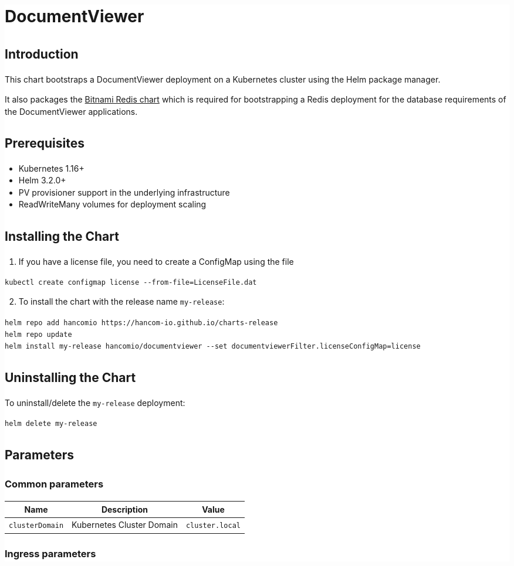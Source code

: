 # DocumentViewer

## Introduction

This chart bootstraps a DocumentViewer deployment on a Kubernetes cluster using the Helm package manager.

It also packages the [Bitnami Redis chart](https://github.com/bitnami/charts/tree/main/bitnami/redis) which is required for bootstrapping a Redis deployment for the database requirements of the DocumentViewer applications.

## Prerequisites

- Kubernetes 1.16+
- Helm 3.2.0+
- PV provisioner support in the underlying infrastructure
- ReadWriteMany volumes for deployment scaling

## Installing the Chart

1. If you have a license file, you need to create a ConfigMap using the file

```console
kubectl create configmap license --from-file=LicenseFile.dat
```
2. To install the chart with the release name `my-release`:

```console
helm repo add hancomio https://hancom-io.github.io/charts-release
helm repo update
helm install my-release hancomio/documentviewer --set documentviewerFilter.licenseConfigMap=license
```

## Uninstalling the Chart

To uninstall/delete the `my-release` deployment:

```console
helm delete my-release
```

## Parameters

### Common parameters
| Name                     | Description                                                           | Value           |
| ------------------------ | --------------------------------------------------------------------- | --------------- |
| `clusterDomain`          | Kubernetes Cluster Domain                                             | `cluster.local` |

### Ingress parameters
